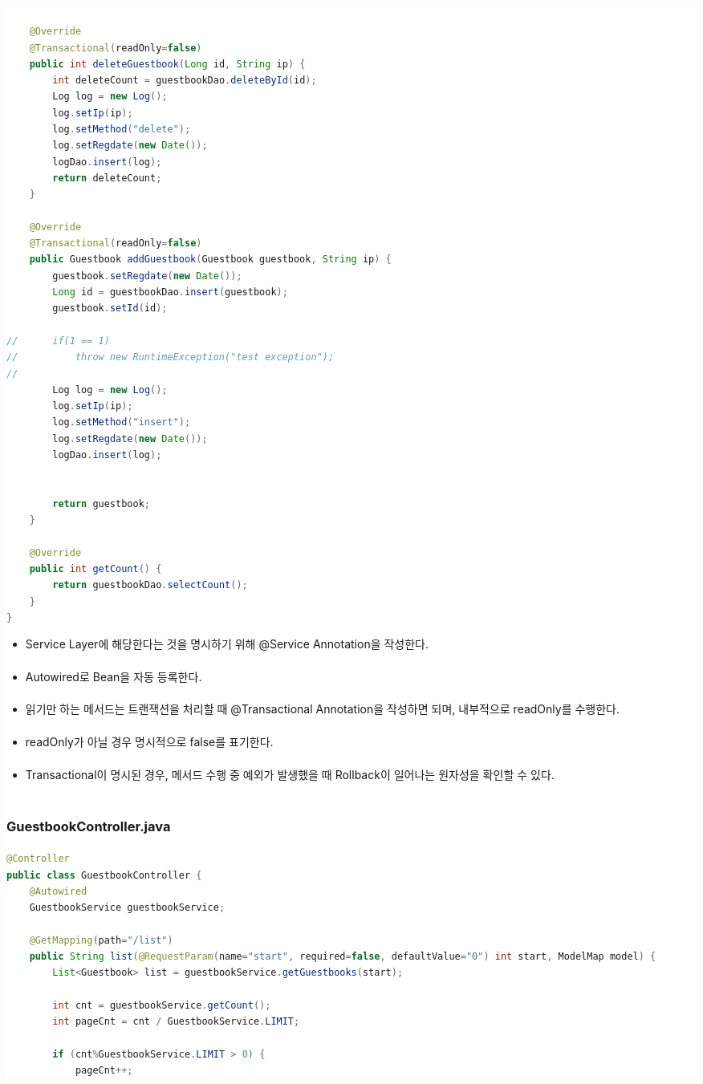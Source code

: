 ```java

    @Override
    @Transactional(readOnly=false)
    public int deleteGuestbook(Long id, String ip) {
        int deleteCount = guestbookDao.deleteById(id);
        Log log = new Log();
        log.setIp(ip);
        log.setMethod("delete");
        log.setRegdate(new Date());
        logDao.insert(log);
        return deleteCount;
    }

    @Override
    @Transactional(readOnly=false)
    public Guestbook addGuestbook(Guestbook guestbook, String ip) {
        guestbook.setRegdate(new Date());
        Long id = guestbookDao.insert(guestbook);
        guestbook.setId(id);

//      if(1 == 1)
//          throw new RuntimeException("test exception");
//          
        Log log = new Log();
        log.setIp(ip);
        log.setMethod("insert");
        log.setRegdate(new Date());
        logDao.insert(log);


        return guestbook;
    }

    @Override
    public int getCount() {
        return guestbookDao.selectCount();
    }   
}
```

-	Service Layer에 해당한다는 것을 명시하기 위해 @Service Annotation을 작성한다.<br><br>
-	Autowired로 Bean을 자동 등록한다.<br><br>
-	읽기만 하는 메서드는 트랜잭션을 처리할 때 @Transactional Annotation을 작성하면 되며, 내부적으로 readOnly를 수행한다.<br><br>
-	readOnly가 아닐 경우 명시적으로 false를 표기한다.<br><br>
-	Transactional이 명시된 경우, 메서드 수행 중 예외가 발생했을 때 Rollback이 일어나는 원자성을 확인할 수 있다.<br><br>

### GuestbookController.java<br>

```java
@Controller
public class GuestbookController {
    @Autowired
    GuestbookService guestbookService;

    @GetMapping(path="/list")
    public String list(@RequestParam(name="start", required=false, defaultValue="0") int start, ModelMap model) {
        List<Guestbook> list = guestbookService.getGuestbooks(start);

        int cnt = guestbookService.getCount();
        int pageCnt = cnt / GuestbookService.LIMIT;

        if (cnt%GuestbookService.LIMIT > 0) {
            pageCnt++;
```